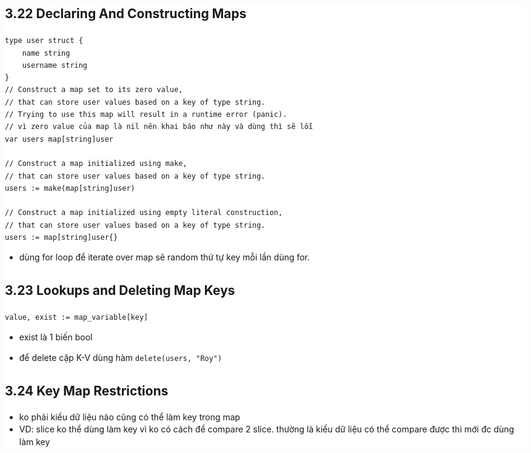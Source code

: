 
## 3.22 Declaring And Constructing Maps

```
type user struct {
	name string
	username string
}
// Construct a map set to its zero value,
// that can store user values based on a key of type string.
// Trying to use this map will result in a runtime error (panic).
// vì zero value của map là nil nên khai báo như này và dùng thì sẽ lỗi
var users map[string]user

// Construct a map initialized using make,
// that can store user values based on a key of type string.
users := make(map[string]user)

// Construct a map initialized using empty literal construction,
// that can store user values based on a key of type string.
users := map[string]user{}
```

- dùng for loop để iterate over map sẽ random thứ tự key mỗi lần dùng for. 

## 3.23 Lookups and Deleting Map Keys

```
value, exist := map_variable[key]
```
- exist là 1 biến bool


- để delete cặp K-V dùng hàm ``` delete(users, "Roy") ```


## 3.24 Key Map Restrictions
- ko phải kiểu dữ liệu nào cũng có thể làm key trong map 
- VD: slice ko thể dùng làm key vì ko có cách để compare 2 slice. thường là kiểu dữ liệu có thể compare được thì mới đc dùng làm key



